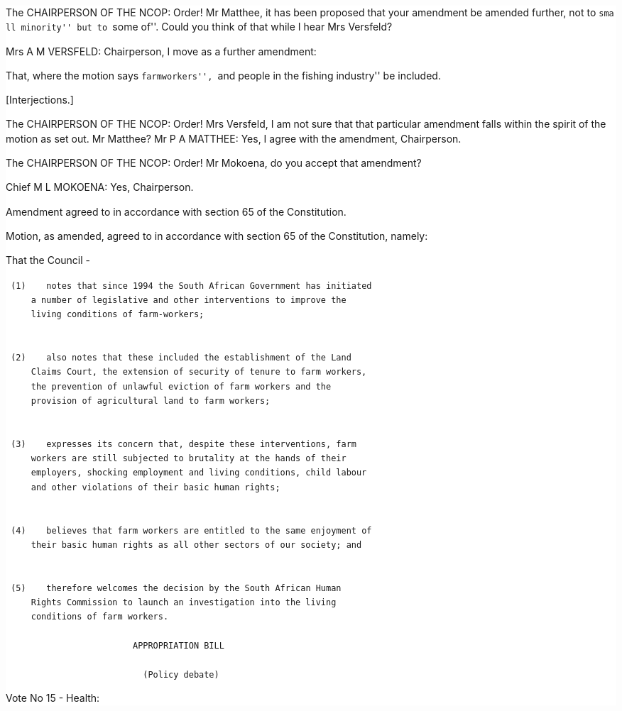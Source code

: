 The CHAIRPERSON OF THE NCOP: Order! Mr Matthee, it has been proposed that
your amendment be amended further, not to ``small minority'' but to ``some
of''. Could you think of that while I hear Mrs Versfeld?

Mrs A M VERSFELD: Chairperson, I move as a further amendment:


  That, where the motion says ``farmworkers'', ``and people in the fishing
  industry'' be included.

[Interjections.]

The CHAIRPERSON OF THE NCOP: Order! Mrs Versfeld, I am not sure that that
particular amendment falls within the spirit of the motion as set out. Mr
Matthee?
Mr P A MATTHEE: Yes, I agree with the amendment, Chairperson.

The CHAIRPERSON OF THE NCOP: Order! Mr Mokoena, do you accept that
amendment?

Chief M L MOKOENA: Yes, Chairperson.

Amendment agreed to in accordance with section 65 of the Constitution.

Motion, as amended, agreed to in accordance with section 65 of the
Constitution, namely:


  That the Council -


     (1)    notes that since 1994 the South African Government has initiated
         a number of legislative and other interventions to improve the
         living conditions of farm-workers;


     (2)    also notes that these included the establishment of the Land
         Claims Court, the extension of security of tenure to farm workers,
         the prevention of unlawful eviction of farm workers and the
         provision of agricultural land to farm workers;


     (3)    expresses its concern that, despite these interventions, farm
         workers are still subjected to brutality at the hands of their
         employers, shocking employment and living conditions, child labour
         and other violations of their basic human rights;


     (4)    believes that farm workers are entitled to the same enjoyment of
         their basic human rights as all other sectors of our society; and


     (5)    therefore welcomes the decision by the South African Human
         Rights Commission to launch an investigation into the living
         conditions of farm workers.

                             APPROPRIATION BILL

                               (Policy debate)

Vote No 15 - Health:
